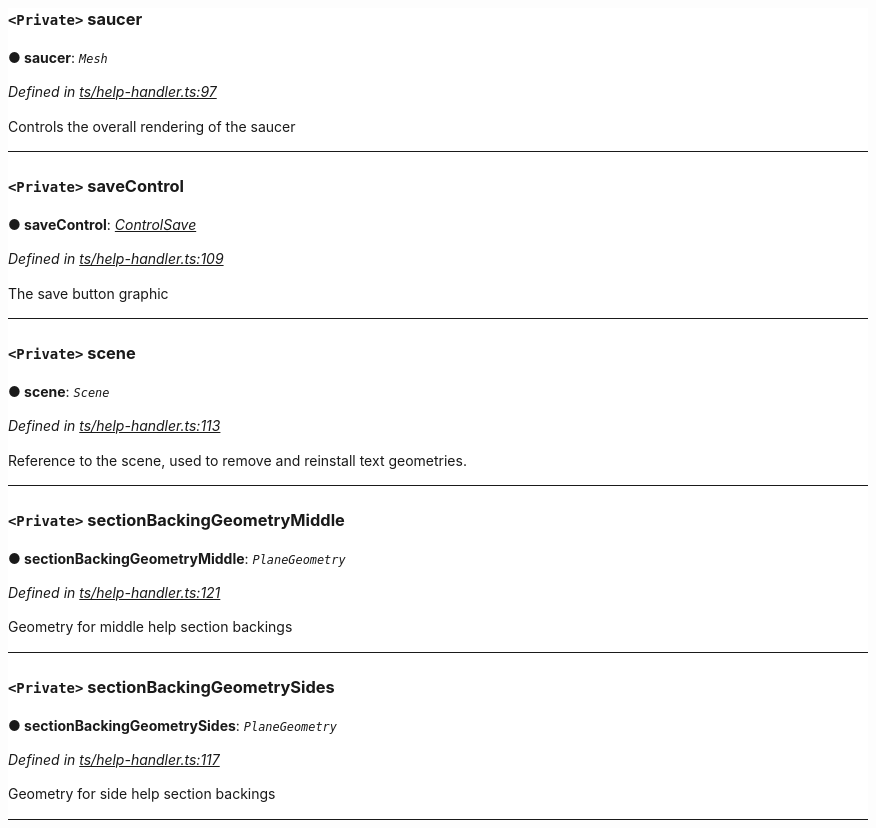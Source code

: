 ### `<Private>` saucer

**● saucer**: *`Mesh`*

*Defined in [ts/help-handler.ts:97](https://github.com/WilliamRADFunk/planet-funk/blob/e9ae4fe/src/ts/help-handler.ts#L97)*

Controls the overall rendering of the saucer

___
<a id="savecontrol"></a>

### `<Private>` saveControl

**● saveControl**: *[ControlSave](_ts_controls_control_save_.controlsave.md)*

*Defined in [ts/help-handler.ts:109](https://github.com/WilliamRADFunk/planet-funk/blob/e9ae4fe/src/ts/help-handler.ts#L109)*

The save button graphic

___
<a id="scene"></a>

### `<Private>` scene

**● scene**: *`Scene`*

*Defined in [ts/help-handler.ts:113](https://github.com/WilliamRADFunk/planet-funk/blob/e9ae4fe/src/ts/help-handler.ts#L113)*

Reference to the scene, used to remove and reinstall text geometries.

___
<a id="sectionbackinggeometrymiddle"></a>

### `<Private>` sectionBackingGeometryMiddle

**● sectionBackingGeometryMiddle**: *`PlaneGeometry`*

*Defined in [ts/help-handler.ts:121](https://github.com/WilliamRADFunk/planet-funk/blob/e9ae4fe/src/ts/help-handler.ts#L121)*

Geometry for middle help section backings

___
<a id="sectionbackinggeometrysides"></a>

### `<Private>` sectionBackingGeometrySides

**● sectionBackingGeometrySides**: *`PlaneGeometry`*

*Defined in [ts/help-handler.ts:117](https://github.com/WilliamRADFunk/planet-funk/blob/e9ae4fe/src/ts/help-handler.ts#L117)*

Geometry for side help section backings

___
<a id="sectionglowgeometrymiddle"></a>
